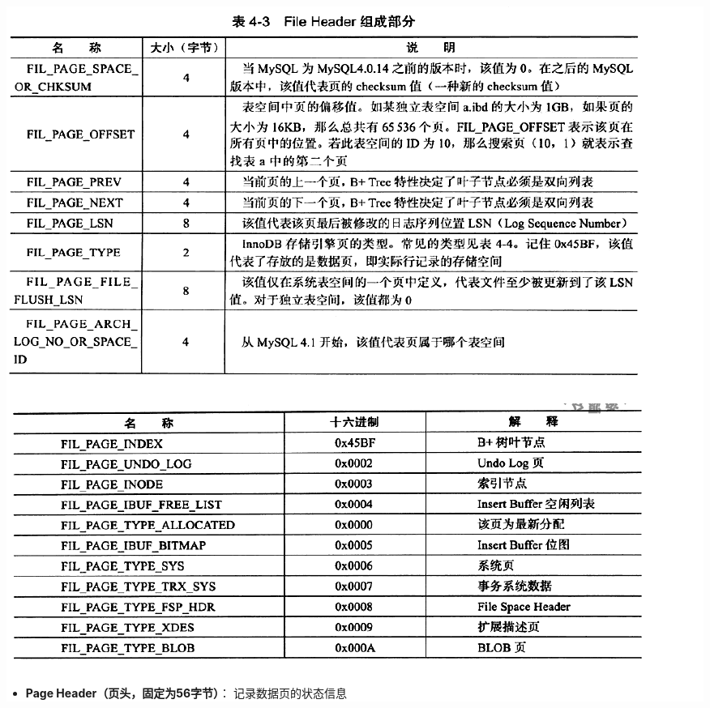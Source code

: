   ![](../pics/mysqlG4_10.png)

  ![](../pics/mysqlG4_11.png)

- **Page Header（页头，固定为56字节）**： 记录数据页的状态信息
